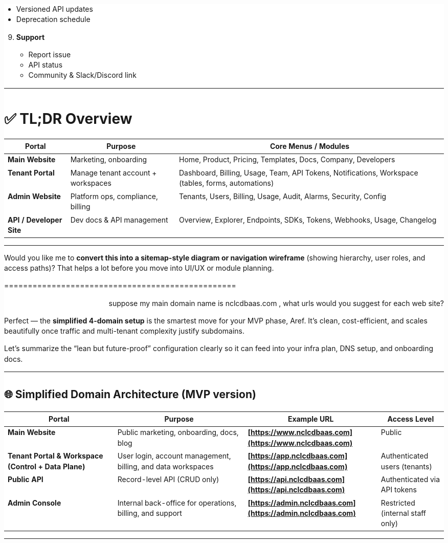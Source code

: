    * Versioned API updates
   * Deprecation schedule

9. **Support**

   * Report issue
   * API status
   * Community & Slack/Discord link

---

# ✅ TL;DR Overview

| Portal                   | Purpose                            | Core Menus / Modules                                                                               |
| ------------------------ | ---------------------------------- | -------------------------------------------------------------------------------------------------- |
| **Main Website**         | Marketing, onboarding              | Home, Product, Pricing, Templates, Docs, Company, Developers                                       |
| **Tenant Portal**        | Manage tenant account + workspaces | Dashboard, Billing, Usage, Team, API Tokens, Notifications, Workspace (tables, forms, automations) |
| **Admin Website**        | Platform ops, compliance, billing  | Tenants, Users, Billing, Usage, Audit, Alarms, Security, Config                                    |
| **API / Developer Site** | Dev docs & API management          | Overview, Explorer, Endpoints, SDKs, Tokens, Webhooks, Usage, Changelog                            |

---

Would you like me to **convert this into a sitemap-style diagram or navigation wireframe** (showing hierarchy, user roles, and access paths)?
That helps a lot before you move into UI/UX or module planning.

=================================================
<p align="right"> suppose my main domain name is nclcdbaas.com , what urls would you suggest for each web site? </p>

Perfect — the **simplified 4-domain setup** is the smartest move for your MVP phase, Aref.
It’s clean, cost-efficient, and scales beautifully once traffic and multi-tenant complexity justify subdomains.

Let’s summarize the “lean but future-proof” configuration clearly so it can feed into your infra plan, DNS setup, and onboarding docs.

---

## 🌐 **Simplified Domain Architecture (MVP version)**

| Portal                                               | Purpose                                                      | Example URL                                                    | Access Level                     |
| ---------------------------------------------------- | ------------------------------------------------------------ | -------------------------------------------------------------- | -------------------------------- |
| **Main Website**                                     | Public marketing, onboarding, docs, blog                     | **[https://www.nclcdbaas.com](https://www.nclcdbaas.com)**     | Public                           |
| **Tenant Portal & Workspace (Control + Data Plane)** | User login, account management, billing, and data workspaces | **[https://app.nclcdbaas.com](https://app.nclcdbaas.com)**     | Authenticated users (tenants)    |
| **Public API**                                       | Record-level API (CRUD only)                                 | **[https://api.nclcdbaas.com](https://api.nclcdbaas.com)**     | Authenticated via API tokens     |
| **Admin Console**                                    | Internal back-office for operations, billing, and support    | **[https://admin.nclcdbaas.com](https://admin.nclcdbaas.com)** | Restricted (internal staff only) |

---

